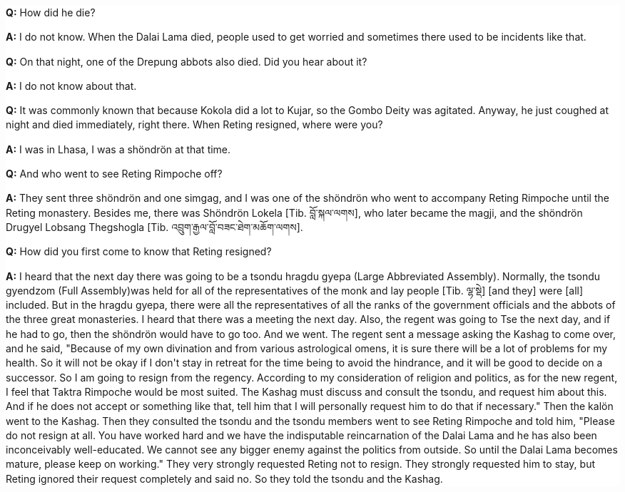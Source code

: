 **Q:**  How did he die?   

**A:**  I do not know. When the Dalai Lama died, people used to get worried and sometimes there used to be incidents like that.   

**Q:**  On that night, one of the Drepung abbots also died. Did you hear about it?   

**A:**  I do not know about that.   

**Q:**  It was commonly known that because Kokola did a lot to Kujar, so the Gombo Deity was agitated. Anyway, he just coughed at night and died immediately, right there. When Reting resigned, where were you?   

**A:**  I was in Lhasa, I was a <span class="tooltip" data-text="[tib. ཤོད་མགྲོན] Monk officials working in the Secretariat of the Regent. They were something like an aide-de-camp.">shöndrön</span> at that time.   

**Q:**  And who went to see Reting Rimpoche off?   

**A:**  They sent three <span class="tooltip" data-text="[tib. ཤོད་མགྲོན] Monk officials working in the Secretariat of the Regent. They were something like an aide-de-camp.">shöndrön</span> and one <span class="tooltip" data-text="[tib. གཟིམ་འགག] 1. A bodyguard. 2. The guards of high officials such as the Dalai Lama, the Regent, the Silön and the Kalön. The Dalai Lama&#x27;s Simgag were called Tse Simgag (tib. རྩེ་གཟིམ་འགག) and the Regent&#x27;s Simgag were called Shöl Simgag (tib. ཞོལ་གཟིམ་འགག). They were not real bodyguards, but functioned more as disciplinarians at meetings and ceremonies. They carried only leather whips. The Silön and Kashag&#x27;s Simgag were all lower-level lay officials. They were called either Simgag or Gagpa (tib. འགག་པ).">simgag</span>, and I was one of the shöndrön who went to accompany Reting Rimpoche until the Reting monastery. Besides me, there was Shöndrön Lokela [Tib. བློ་སྐལ་ལགས], who later became the <span class="tooltip" data-text="[tib. དམག་སྤྱི] 1. Commander-in-Chief (of the Tibetan Army). 2. Commander of a regiment in Chushigandru.">magji</span>, and the shöndrön Drugyel Lobsang Thegshogla [Tib. འབྲུག་རྒྱལ་བློ་བཟང་ཐེག་མཆོག་ལགས].   

**Q:**  How did you first come to know that Reting resigned?   

**A:**  I heard that the next day there was going to be a <span class="tooltip" data-text="[tib. ཚོགས་འདུ] 1. The general name for the various types of Tibetan government assemblies. 2. Any assembly, e.g., the assembly (meeting) of monks in a college.">tsondu</span> <span class="tooltip" data-text="[tib. ཧྲག་བསྡུས་རྒྱས་པ] The enlarged abbreviated assembly of the traditional Tibetan government. It included the trungtsigye, the abbots and ex-abbots of Sendregasum and representatives from all the government ranks.">hragdu gyepa</span> (Large Abbreviated Assembly). Normally, the tsondu gyendzom (Full Assembly)was held for all of the representatives of the monk and lay people [Tib. ལྷ་སྡེ] [and they] were [all] included. But in the hragdu gyepa, there were all the representatives of all the ranks of the government officials and the abbots of the three great monasteries. I heard that there was a meeting the next day. Also, the regent was going to <span class="tooltip" data-text="[tib. རྩེ] The Potala Palace.">Tse</span> the next day, and if he had to go, then the <span class="tooltip" data-text="[tib. ཤོད་མགྲོན] Monk officials working in the Secretariat of the Regent. They were something like an aide-de-camp.">shöndrön</span> would have to go too. And we went. The regent sent a message asking the Kashag to come over, and he said, "Because of my own divination and from various astrological omens, it is sure there will be a lot of problems for my health. So it will not be okay if I don't stay in retreat for the time being to avoid the hindrance, and it will be good to decide on a successor. So I am going to resign from the regency. According to my consideration of religion and politics, as for the new regent, I feel that <span class="tooltip" data-text="[tib. སྟག་བྲག] The regent of Tibet who replaced Reting in 1941 and served until 1950 when the 14th Dalai Lama assumed power.">Taktra</span> Rimpoche would be most suited. The Kashag must discuss and consult the tsondu, and request him about this. And if he does not accept or something like that, tell him that I will personally request him to do that if necessary." Then the kalön went to the Kashag. Then they consulted the tsondu and the tsondu members went to see Reting Rimpoche and told him, "Please do not resign at all. You have worked hard and we have the indisputable reincarnation of the Dalai Lama and he has also been inconceivably well-educated. We cannot see any bigger enemy against the politics from outside. So until the Dalai Lama becomes mature, please keep on working." They very strongly requested Reting not to resign. They strongly requested him to stay, but Reting ignored their request completely and said no. So they told the tsondu and the Kashag.   
